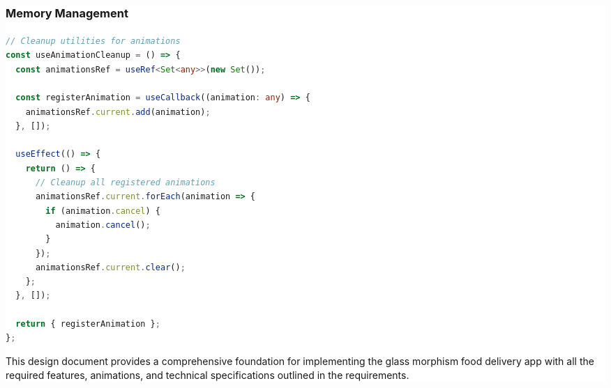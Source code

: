 ### Memory Management

```typescript
// Cleanup utilities for animations
const useAnimationCleanup = () => {
  const animationsRef = useRef<Set<any>>(new Set());
  
  const registerAnimation = useCallback((animation: any) => {
    animationsRef.current.add(animation);
  }, []);
  
  useEffect(() => {
    return () => {
      // Cleanup all registered animations
      animationsRef.current.forEach(animation => {
        if (animation.cancel) {
          animation.cancel();
        }
      });
      animationsRef.current.clear();
    };
  }, []);
  
  return { registerAnimation };
};
```

This design document provides a comprehensive foundation for implementing the glass morphism food delivery app with all the required features, animations, and technical specifications outlined in the requirements.